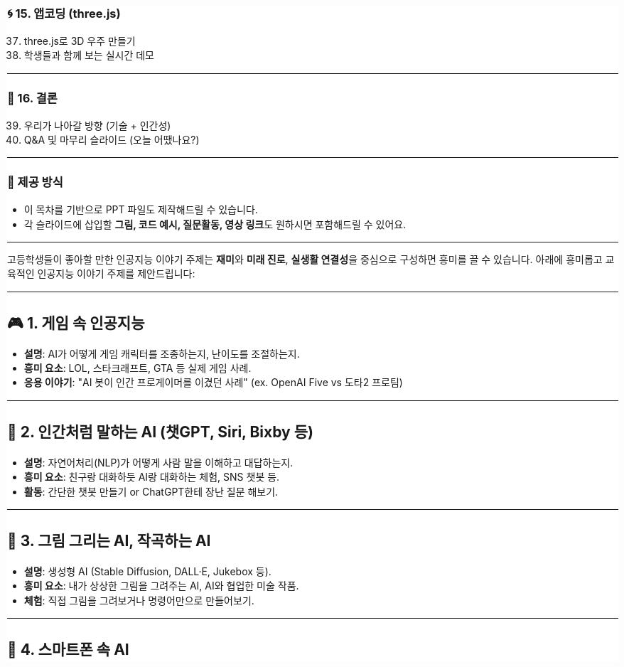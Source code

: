 
### 🌀 15. 앱코딩 (three.js)

37. three.js로 3D 우주 만들기
38. 학생들과 함께 보는 실시간 데모

---

### 🧭 16. 결론

39. 우리가 나아갈 방향 (기술 + 인간성)
40. Q\&A 및 마무리 슬라이드 (오늘 어땠나요?)

---

### 📂 제공 방식

* 이 목차를 기반으로 PPT 파일도 제작해드릴 수 있습니다.
* 각 슬라이드에 삽입할 **그림, 코드 예시, 질문활동, 영상 링크**도 원하시면 포함해드릴 수 있어요.

---

고등학생들이 좋아할 만한 인공지능 이야기 주제는 **재미**와 **미래 진로**, **실생활 연결성**을 중심으로 구성하면 흥미를 끌 수 있습니다. 아래에 흥미롭고 교육적인 인공지능 이야기 주제를 제안드립니다:

---

## 🎮 1. 게임 속 인공지능

* **설명**: AI가 어떻게 게임 캐릭터를 조종하는지, 난이도를 조절하는지.
* **흥미 요소**: LOL, 스타크래프트, GTA 등 실제 게임 사례.
* **응용 이야기**: "AI 봇이 인간 프로게이머를 이겼던 사례" (ex. OpenAI Five vs 도타2 프로팀)

---

## 🤖 2. 인간처럼 말하는 AI (챗GPT, Siri, Bixby 등)

* **설명**: 자연어처리(NLP)가 어떻게 사람 말을 이해하고 대답하는지.
* **흥미 요소**: 친구랑 대화하듯 AI랑 대화하는 체험, SNS 챗봇 등.
* **활동**: 간단한 챗봇 만들기 or ChatGPT한테 장난 질문 해보기.

---

## 🎨 3. 그림 그리는 AI, 작곡하는 AI

* **설명**: 생성형 AI (Stable Diffusion, DALL·E, Jukebox 등).
* **흥미 요소**: 내가 상상한 그림을 그려주는 AI, AI와 협업한 미술 작품.
* **체험**: 직접 그림을 그려보거나 명령어만으로 만들어보기.

---

## 📱 4. 스마트폰 속 AI
